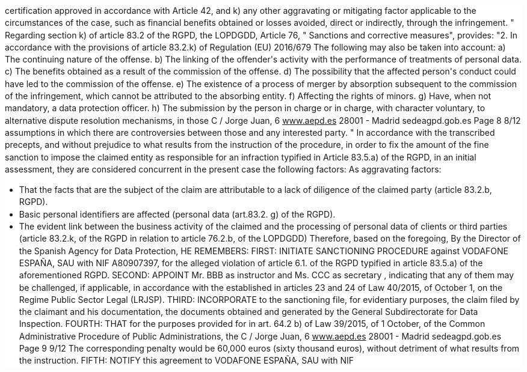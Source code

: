 certification approved in accordance with Article 42, and
k) any other aggravating or mitigating factor applicable to the circumstances of the
case, such as financial benefits obtained or losses avoided, direct
or indirectly, through the infringement. "
Regarding section k) of article 83.2 of the RGPD, the LOPDGDD,
Article 76, " Sanctions and corrective measures", provides:
"2. In accordance with the provisions of article 83.2.k) of Regulation (EU) 2016/679
The following may also be taken into account:
a) The continuing nature of the offense.
b) The linking of the offender's activity with the performance of treatments
of personal data.
c) The benefits obtained as a result of the commission of the offense.
d) The possibility that the affected person's conduct could have led to the
commission of the offense.
e) The existence of a process of merger by absorption subsequent to the commission of
the infringement, which cannot be attributed to the absorbing entity.
f) Affecting the rights of minors.
g) Have, when not mandatory, a data protection officer.
h) The submission by the person in charge or in charge, with character
voluntary, to alternative dispute resolution mechanisms, in those
C / Jorge Juan, 6
www.aepd.es
28001 - Madrid
sedeagpd.gob.es
Page 8
8/12
assumptions in which there are controversies between those and any interested party. "
In accordance with the transcribed precepts, and without prejudice to what results from the
instruction of the procedure, in order to fix the amount of the fine sanction to
impose the claimed entity as responsible for an infraction typified in
Article 83.5.a) of the RGPD, in an initial assessment, they are considered concurrent in
the present case the following factors:
As aggravating factors:
- That the facts that are the subject of the claim are attributable to a lack of
diligence of the claimed party (article 83.2.b, RGPD).
- Basic personal identifiers are affected (personal data
(art.83.2. g) of the RGPD).
- The evident link between the business activity of the claimed and the
processing of personal data of clients or third parties (article 83.2.k, of the
RGPD in relation to article 76.2.b, of the LOPDGDD)
Therefore, based on the foregoing,
By the Director of the Spanish Agency for Data Protection,
HE REMEMBERS:
FIRST: INITIATE SANCTIONING PROCEDURE against VODAFONE ESPAÑA,
SAU with NIF A80907397, for the alleged violation of article 6.1. of the RGPD
typified in article 83.5.a) of the aforementioned RGPD.
SECOND: APPOINT Mr. BBB as instructor and Ms. CCC as secretary ,
indicating that any of them may be challenged, if applicable, in accordance with the
established in articles 23 and 24 of Law 40/2015, of October 1, on the Regime
Public Sector Legal (LRJSP).
THIRD: INCORPORATE to the sanctioning file, for evidentiary purposes, the
claim filed by the claimant and his documentation, the documents
obtained and generated by the General Subdirectorate for Data Inspection.
FOURTH: THAT for the purposes provided for in art. 64.2 b) of Law 39/2015, of 1
October, of the Common Administrative Procedure of Public Administrations, the
C / Jorge Juan, 6
www.aepd.es
28001 - Madrid
sedeagpd.gob.es
Page 9
9/12
The corresponding penalty would be 60,000 euros (sixty thousand euros), without
detriment of what results from the instruction.
FIFTH: NOTIFY this agreement to VODAFONE ESPAÑA, SAU with NIF